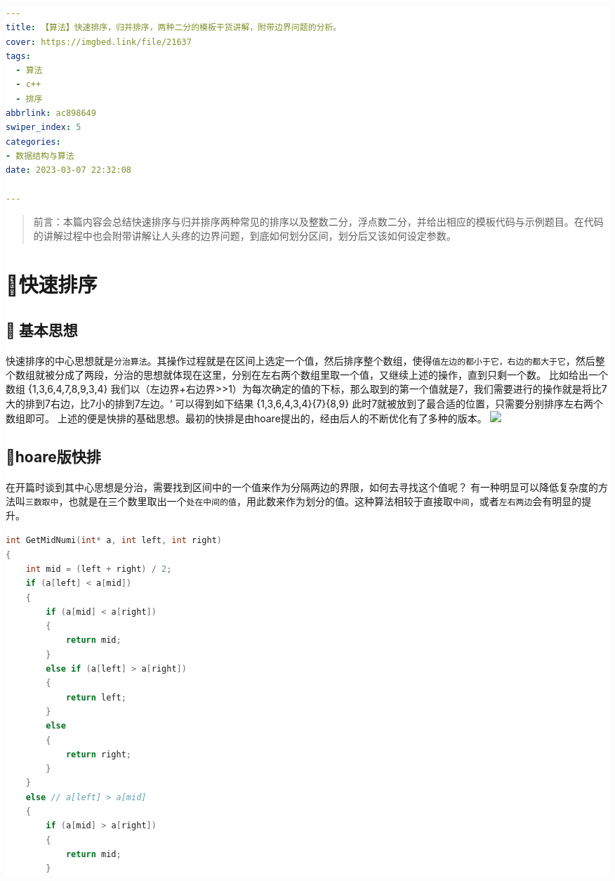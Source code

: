 ```yaml
---
title: 【算法】快速排序，归并排序，两种二分的模板干货讲解，附带边界问题的分析。
cover: https://imgbed.link/file/21637
tags:
  - 算法
  - c++
  - 排序
abbrlink: ac898649
swiper_index: 5
categories: 
- 数据结构与算法
date: 2023-03-07 22:32:08

---
```

>前言：本篇内容会总结快速排序与归并排序两种常见的排序以及整数二分，浮点数二分，并给出相应的模板代码与示例题目。在代码的讲解过程中也会附带讲解让人头疼的边界问题，到底如何划分区间，划分后又该如何设定参数。

# 📣快速排序
 
##  🥗 基本思想
快速排序的中心思想就是`分治算法`。其操作过程就是在区间上选定一个值，然后排序整个数组，使得`值左边的都小于它，右边的都大于它`，然后整个数组就被分成了两段，分治的思想就体现在这里，分别在左右两个数组里取一个值，又继续上述的操作，直到只剩一个数。
比如给出一个数组
{1,3,6,4,7,8,9,3,4}
 我们以（左边界+右边界>>1）为每次确定的值的下标，那么取到的第一个值就是7，我们需要进行的操作就是将比7大的排到7右边，比7小的排到7左边。‘
 可以得到如下结果
 {1,3,6,4,3,4}{7}{8,9}
 此时7就被放到了最合适的位置，只需要分别排序左右两个数组即可。
 上述的便是快排的基础思想。最初的快排是由hoare提出的，经由后人的不断优化有了多种的版本。
 <img src='https://imgbed.link/file/21637'>
 ##  🍌hoare版快排
 在开篇时谈到其中心思想是分治，需要找到区间中的一个值来作为分隔两边的界限，如何去寻找这个值呢？
 有一种明显可以降低复杂度的方法叫`三数取中`，也就是在三个数里取出一个`处在中间的值`，用此数来作为划分的值。这种算法相较于直接取`中间`，或者`左右两边`会有明显的提升。

```c
int GetMidNumi(int* a, int left, int right)
{
	int mid = (left + right) / 2;
	if (a[left] < a[mid])
	{
		if (a[mid] < a[right])
		{
			return mid;
		}
		else if (a[left] > a[right])
		{
			return left;
		}
		else
		{
			return right;
		}
	}
	else // a[left] > a[mid]
	{
		if (a[mid] > a[right])
		{
			return mid;
		}
```